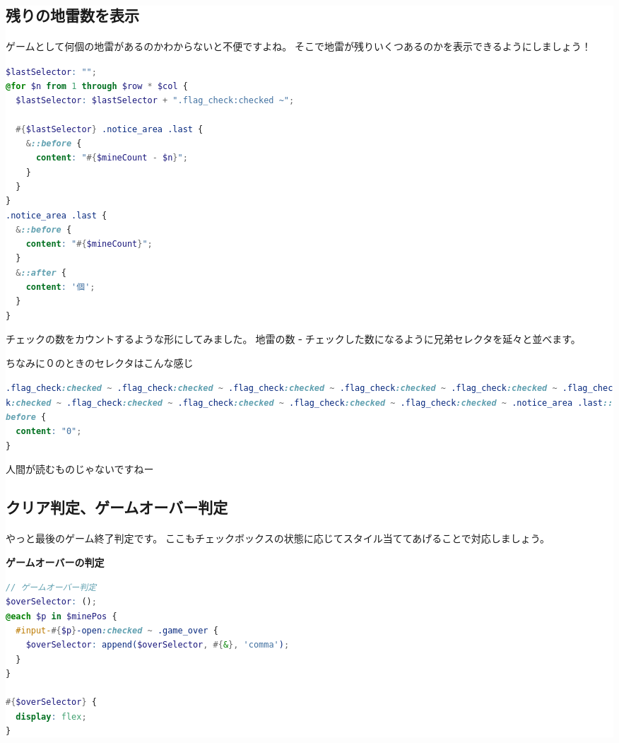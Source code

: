 ## 残りの地雷数を表示
ゲームとして何個の地雷があるのかわからないと不便ですよね。
そこで地雷が残りいくつあるのかを表示できるようにしましょう！

```scss
$lastSelector: "";
@for $n from 1 through $row * $col {
  $lastSelector: $lastSelector + ".flag_check:checked ~";

  #{$lastSelector} .notice_area .last {
    &::before {
      content: "#{$mineCount - $n}";
    }
  }
}
.notice_area .last {
  &::before {
    content: "#{$mineCount}";
  }
  &::after {
    content: '個';
  }
}
```

チェックの数をカウントするような形にしてみました。
地雷の数 - チェックした数になるように兄弟セレクタを延々と並べます。

ちなみに０のときのセレクタはこんな感じ

```css
.flag_check:checked ~ .flag_check:checked ~ .flag_check:checked ~ .flag_check:checked ~ .flag_check:checked ~ .flag_check:checked ~ .flag_check:checked ~ .flag_check:checked ~ .flag_check:checked ~ .flag_check:checked ~ .notice_area .last::before {
  content: "0";
}
```

人間が読むものじゃないですねー

## クリア判定、ゲームオーバー判定
やっと最後のゲーム終了判定です。
ここもチェックボックスの状態に応じてスタイル当ててあげることで対応しましょう。

**ゲームオーバーの判定**

```scss
// ゲームオーバー判定
$overSelector: ();
@each $p in $minePos {
  #input-#{$p}-open:checked ~ .game_over {
    $overSelector: append($overSelector, #{&}, 'comma');
  }
}

#{$overSelector} {
  display: flex;
}
```
